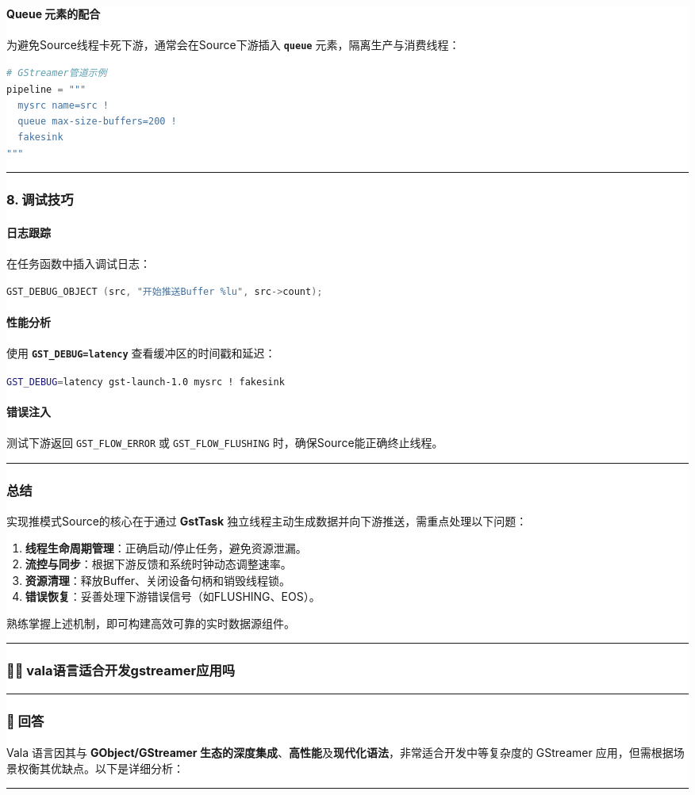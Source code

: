 #### **Queue 元素的配合**
为避免Source线程卡死下游，通常会在Source下游插入 **`queue`** 元素，隔离生产与消费线程：
```python
# GStreamer管道示例
pipeline = """
  mysrc name=src !
  queue max-size-buffers=200 !
  fakesink
"""
```

---

### **8. 调试技巧**

#### **日志跟踪**
在任务函数中插入调试日志：
```c
GST_DEBUG_OBJECT (src, "开始推送Buffer %lu", src->count);
```

#### **性能分析**
使用 **`GST_DEBUG=latency`** 查看缓冲区的时间戳和延迟：
```bash
GST_DEBUG=latency gst-launch-1.0 mysrc ! fakesink
```

#### **错误注入**
测试下游返回 `GST_FLOW_ERROR` 或 `GST_FLOW_FLUSHING` 时，确保Source能正确终止线程。

---

### **总结**
实现推模式Source的核心在于通过 **GstTask** 独立线程主动生成数据并向下游推送，需重点处理以下问题：  
1. **线程生命周期管理**：正确启动/停止任务，避免资源泄漏。  
2. **流控与同步**：根据下游反馈和系统时钟动态调整速率。  
3. **资源清理**：释放Buffer、关闭设备句柄和销毁线程锁。  
4. **错误恢复**：妥善处理下游错误信号（如FLUSHING、EOS）。  

熟练掌握上述机制，即可构建高效可靠的实时数据源组件。

---

### 🧑‍💻 vala语言适合开发gstreamer应用吗

---

### 🤖 回答



Vala 语言因其与 **GObject/GStreamer 生态的深度集成**、**高性能**及**现代化语法**，非常适合开发中等复杂度的 GStreamer 应用，但需根据场景权衡其优缺点。以下是详细分析：

---
